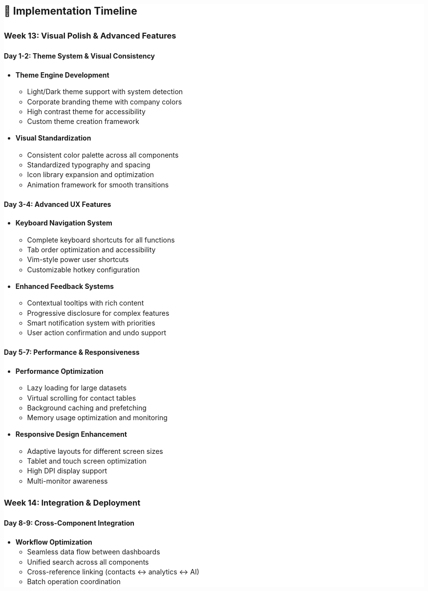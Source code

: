 
## 📅 Implementation Timeline

### **Week 13: Visual Polish & Advanced Features**

#### **Day 1-2: Theme System & Visual Consistency**
- **Theme Engine Development**
  - Light/Dark theme support with system detection
  - Corporate branding theme with company colors
  - High contrast theme for accessibility
  - Custom theme creation framework

- **Visual Standardization**
  - Consistent color palette across all components
  - Standardized typography and spacing
  - Icon library expansion and optimization
  - Animation framework for smooth transitions

#### **Day 3-4: Advanced UX Features**
- **Keyboard Navigation System**
  - Complete keyboard shortcuts for all functions
  - Tab order optimization and accessibility
  - Vim-style power user shortcuts
  - Customizable hotkey configuration

- **Enhanced Feedback Systems**
  - Contextual tooltips with rich content
  - Progressive disclosure for complex features
  - Smart notification system with priorities
  - User action confirmation and undo support

#### **Day 5-7: Performance & Responsiveness**
- **Performance Optimization**
  - Lazy loading for large datasets
  - Virtual scrolling for contact tables
  - Background caching and prefetching
  - Memory usage optimization and monitoring

- **Responsive Design Enhancement**
  - Adaptive layouts for different screen sizes
  - Tablet and touch screen optimization
  - High DPI display support
  - Multi-monitor awareness

### **Week 14: Integration & Deployment**

#### **Day 8-9: Cross-Component Integration**
- **Workflow Optimization**
  - Seamless data flow between dashboards
  - Unified search across all components
  - Cross-reference linking (contacts ↔ analytics ↔ AI)
  - Batch operation coordination
